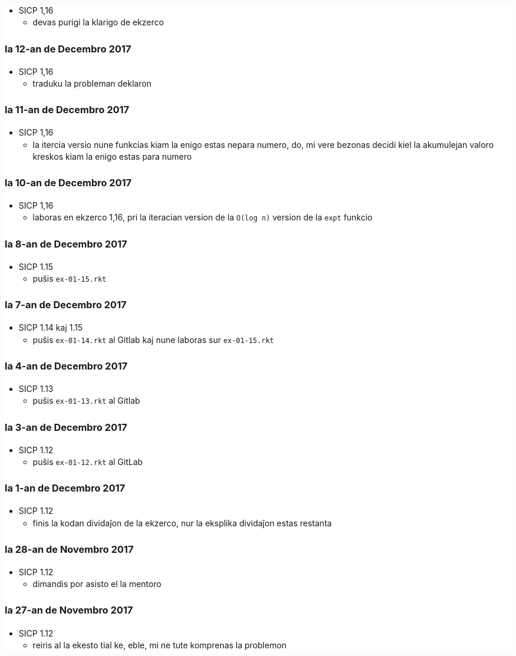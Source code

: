 - SICP 1,16
  + devas purigi la klarigo de ekzerco

### la 12-an de Decembro 2017

- SICP 1,16
  + traduku la probleman deklaron

### la 11-an de Decembro 2017

- SICP 1,16
  + la itercia versio nune funkcias kiam la enigo estas nepara numero, do, mi vere bezonas decidi
    kiel la akumulejan valoro kreskos kiam la enigo estas para numero

### la 10-an de Decembro 2017

- SICP 1,16
  + laboras en ekzerco 1,16, pri la iteracian version de la `O(log n)` version de la `expt` funkcio

### la 8-an de Decembro 2017

- SICP 1.15
  + puŝis `ex-01-15.rkt`

### la 7-an de Decembro 2017

- SICP 1.14 kaj 1.15
  + puŝis `ex-01-14.rkt` al Gitlab kaj nune laboras sur `ex-01-15.rkt`

### la 4-an de Decembro 2017

- SICP 1.13
  + puŝis `ex-01-13.rkt` al Gitlab

### la 3-an de Decembro 2017

- SICP 1.12
  + puŝis `ex-01-12.rkt` al GitLab

### la 1-an de Decembro 2017

- SICP 1.12
  + finis la kodan dividaĵon de la ekzerco, nur la eksplika dividaĵon estas restanta

### la 28-an de Novembro 2017

- SICP 1.12
  + dimandis por asisto el la mentoro

### la 27-an de Novembro 2017

- SICP 1.12
  + reiris al la ekesto tial ke, eble, mi ne tute komprenas la problemon
